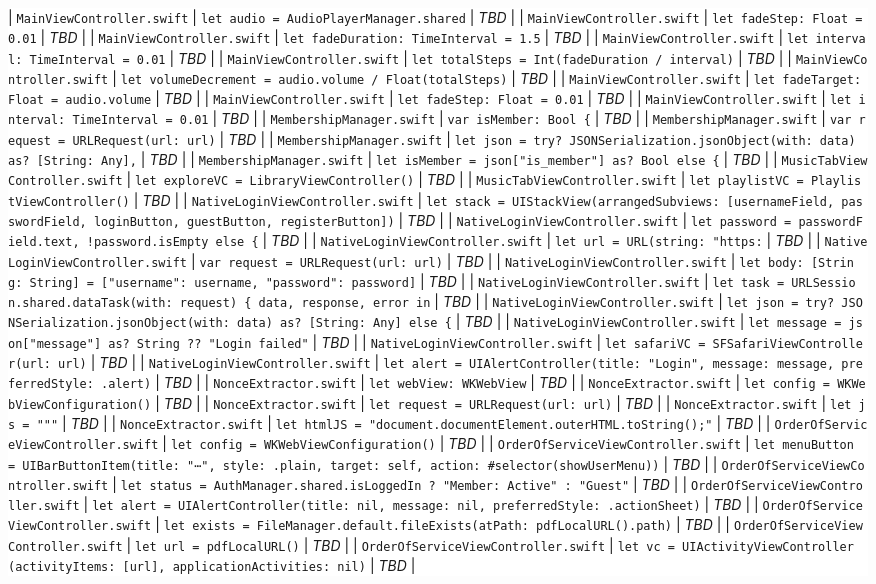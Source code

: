 | `MainViewController.swift` | `let audio = AudioPlayerManager.shared` | _TBD_ |
| `MainViewController.swift` | `let fadeStep: Float = 0.01` | _TBD_ |
| `MainViewController.swift` | `let fadeDuration: TimeInterval = 1.5` | _TBD_ |
| `MainViewController.swift` | `let interval: TimeInterval = 0.01` | _TBD_ |
| `MainViewController.swift` | `let totalSteps = Int(fadeDuration / interval)` | _TBD_ |
| `MainViewController.swift` | `let volumeDecrement = audio.volume / Float(totalSteps)` | _TBD_ |
| `MainViewController.swift` | `let fadeTarget: Float = audio.volume` | _TBD_ |
| `MainViewController.swift` | `let fadeStep: Float = 0.01` | _TBD_ |
| `MainViewController.swift` | `let interval: TimeInterval = 0.01` | _TBD_ |
| `MembershipManager.swift` | `var isMember: Bool {` | _TBD_ |
| `MembershipManager.swift` | `var request = URLRequest(url: url)` | _TBD_ |
| `MembershipManager.swift` | `let json = try? JSONSerialization.jsonObject(with: data) as? [String: Any],` | _TBD_ |
| `MembershipManager.swift` | `let isMember = json["is_member"] as? Bool else {` | _TBD_ |
| `MusicTabViewController.swift` | `let exploreVC = LibraryViewController()` | _TBD_ |
| `MusicTabViewController.swift` | `let playlistVC = PlaylistViewController()` | _TBD_ |
| `NativeLoginViewController.swift` | `let stack = UIStackView(arrangedSubviews: [usernameField, passwordField, loginButton, guestButton, registerButton])` | _TBD_ |
| `NativeLoginViewController.swift` | `let password = passwordField.text, !password.isEmpty else {` | _TBD_ |
| `NativeLoginViewController.swift` | `let url = URL(string: "https:` | _TBD_ |
| `NativeLoginViewController.swift` | `var request = URLRequest(url: url)` | _TBD_ |
| `NativeLoginViewController.swift` | `let body: [String: String] = ["username": username, "password": password]` | _TBD_ |
| `NativeLoginViewController.swift` | `let task = URLSession.shared.dataTask(with: request) { data, response, error in` | _TBD_ |
| `NativeLoginViewController.swift` | `let json = try? JSONSerialization.jsonObject(with: data) as? [String: Any] else {` | _TBD_ |
| `NativeLoginViewController.swift` | `let message = json["message"] as? String ?? "Login failed"` | _TBD_ |
| `NativeLoginViewController.swift` | `let safariVC = SFSafariViewController(url: url)` | _TBD_ |
| `NativeLoginViewController.swift` | `let alert = UIAlertController(title: "Login", message: message, preferredStyle: .alert)` | _TBD_ |
| `NonceExtractor.swift` | `let webView: WKWebView` | _TBD_ |
| `NonceExtractor.swift` | `let config = WKWebViewConfiguration()` | _TBD_ |
| `NonceExtractor.swift` | `let request = URLRequest(url: url)` | _TBD_ |
| `NonceExtractor.swift` | `let js = """` | _TBD_ |
| `NonceExtractor.swift` | `let htmlJS = "document.documentElement.outerHTML.toString();"` | _TBD_ |
| `OrderOfServiceViewController.swift` | `let config = WKWebViewConfiguration()` | _TBD_ |
| `OrderOfServiceViewController.swift` | `let menuButton = UIBarButtonItem(title: "⋯", style: .plain, target: self, action: #selector(showUserMenu))` | _TBD_ |
| `OrderOfServiceViewController.swift` | `let status = AuthManager.shared.isLoggedIn ? "Member: Active" : "Guest"` | _TBD_ |
| `OrderOfServiceViewController.swift` | `let alert = UIAlertController(title: nil, message: nil, preferredStyle: .actionSheet)` | _TBD_ |
| `OrderOfServiceViewController.swift` | `let exists = FileManager.default.fileExists(atPath: pdfLocalURL().path)` | _TBD_ |
| `OrderOfServiceViewController.swift` | `let url = pdfLocalURL()` | _TBD_ |
| `OrderOfServiceViewController.swift` | `let vc = UIActivityViewController(activityItems: [url], applicationActivities: nil)` | _TBD_ |
